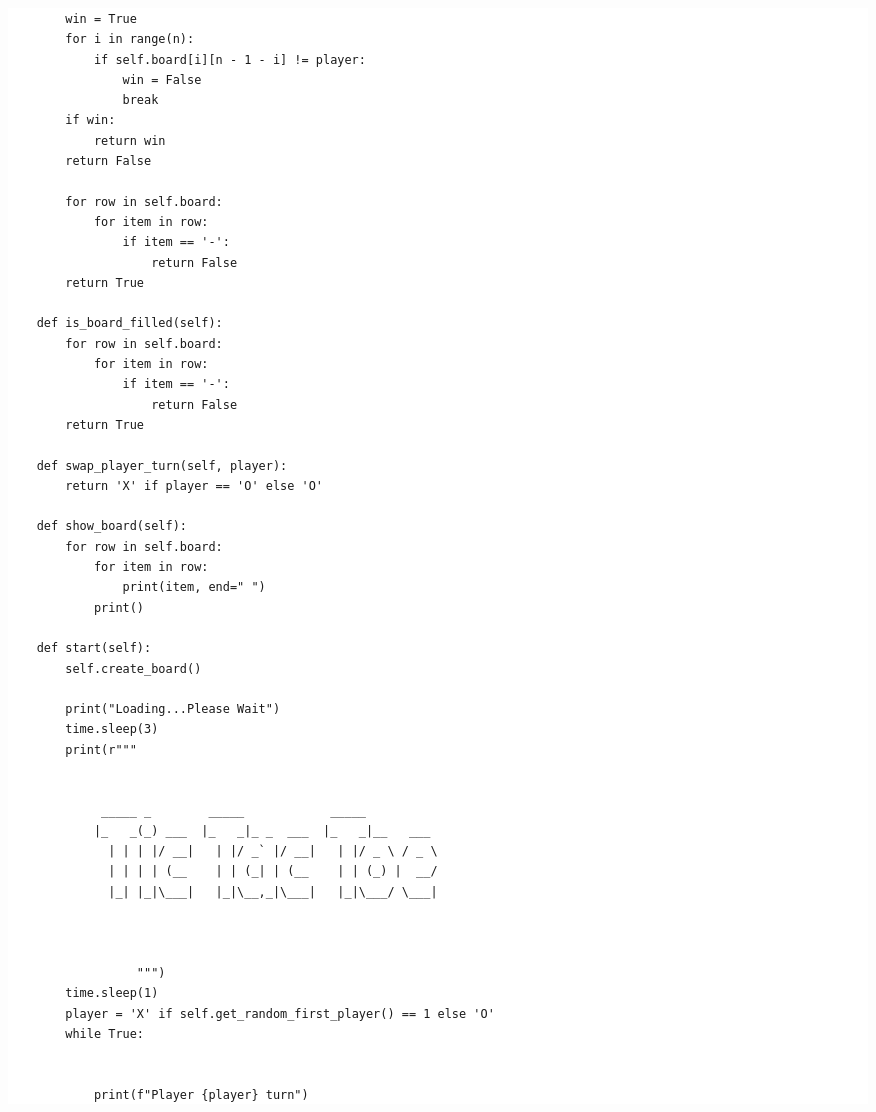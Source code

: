             win = True
            for i in range(n):
                if self.board[i][n - 1 - i] != player:
                    win = False
                    break
            if win:
                return win
            return False

            for row in self.board:
                for item in row:
                    if item == '-':
                        return False
            return True

        def is_board_filled(self):
            for row in self.board:
                for item in row:
                    if item == '-':
                        return False
            return True

        def swap_player_turn(self, player):
            return 'X' if player == 'O' else 'O'

        def show_board(self):
            for row in self.board:
                for item in row:
                    print(item, end=" ")
                print()

        def start(self):
            self.create_board()

            print("Loading...Please Wait")
            time.sleep(3)
            print(r"""


                 _____ _        _____            _____          
                |_   _(_) ___  |_   _|_ _  ___  |_   _|__   ___ 
                  | | | |/ __|   | |/ _` |/ __|   | |/ _ \ / _ \
                  | | | | (__    | | (_| | (__    | | (_) |  __/
                  |_| |_|\___|   |_|\__,_|\___|   |_|\___/ \___|
                      


                      """)
            time.sleep(1)
            player = 'X' if self.get_random_first_player() == 1 else 'O'
            while True:
                

                print(f"Player {player} turn")
